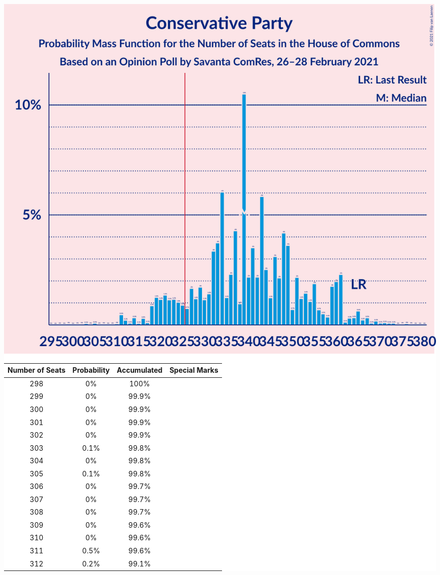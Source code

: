 ![Graph with seats probability mass function not yet produced](2021-02-28-SavantaComRes-seats-pmf-conservativeparty.png "Seats Probability Mass Function")

| Number of Seats | Probability | Accumulated | Special Marks |
|:---------------:|:-----------:|:-----------:|:-------------:|
| 298 | 0% | 100% |  |
| 299 | 0% | 99.9% |  |
| 300 | 0% | 99.9% |  |
| 301 | 0% | 99.9% |  |
| 302 | 0% | 99.9% |  |
| 303 | 0.1% | 99.8% |  |
| 304 | 0% | 99.8% |  |
| 305 | 0.1% | 99.8% |  |
| 306 | 0% | 99.7% |  |
| 307 | 0% | 99.7% |  |
| 308 | 0% | 99.7% |  |
| 309 | 0% | 99.6% |  |
| 310 | 0% | 99.6% |  |
| 311 | 0.5% | 99.6% |  |
| 312 | 0.2% | 99.1% |  |
